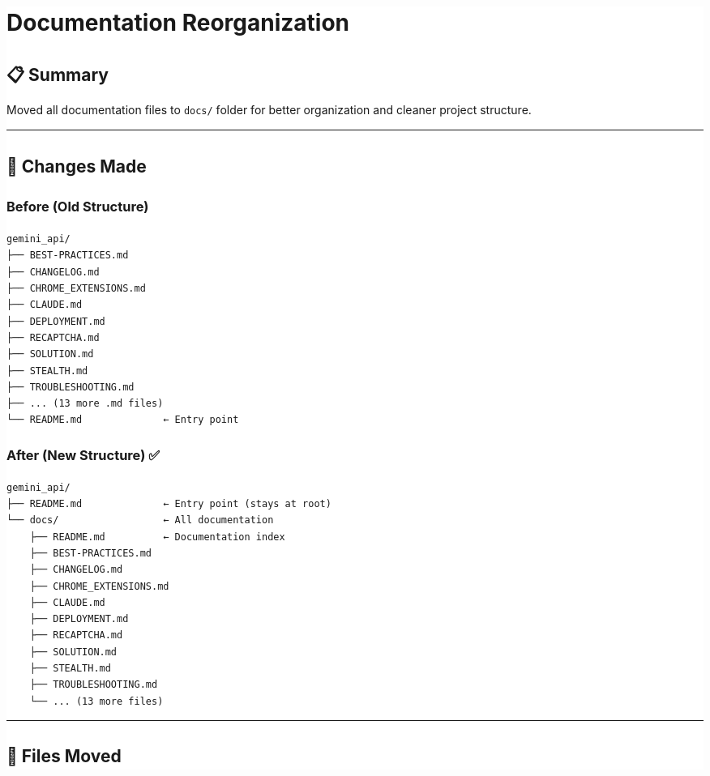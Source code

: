 # Documentation Reorganization

## 📋 Summary

Moved all documentation files to `docs/` folder for better organization and cleaner project structure.

---

## 📁 Changes Made

### Before (Old Structure)
```
gemini_api/
├── BEST-PRACTICES.md
├── CHANGELOG.md
├── CHROME_EXTENSIONS.md
├── CLAUDE.md
├── DEPLOYMENT.md
├── RECAPTCHA.md
├── SOLUTION.md
├── STEALTH.md
├── TROUBLESHOOTING.md
├── ... (13 more .md files)
└── README.md              ← Entry point
```

### After (New Structure) ✅
```
gemini_api/
├── README.md              ← Entry point (stays at root)
└── docs/                  ← All documentation
    ├── README.md          ← Documentation index
    ├── BEST-PRACTICES.md
    ├── CHANGELOG.md
    ├── CHROME_EXTENSIONS.md
    ├── CLAUDE.md
    ├── DEPLOYMENT.md
    ├── RECAPTCHA.md
    ├── SOLUTION.md
    ├── STEALTH.md
    ├── TROUBLESHOOTING.md
    └── ... (13 more files)
```

---

## 🔄 Files Moved
